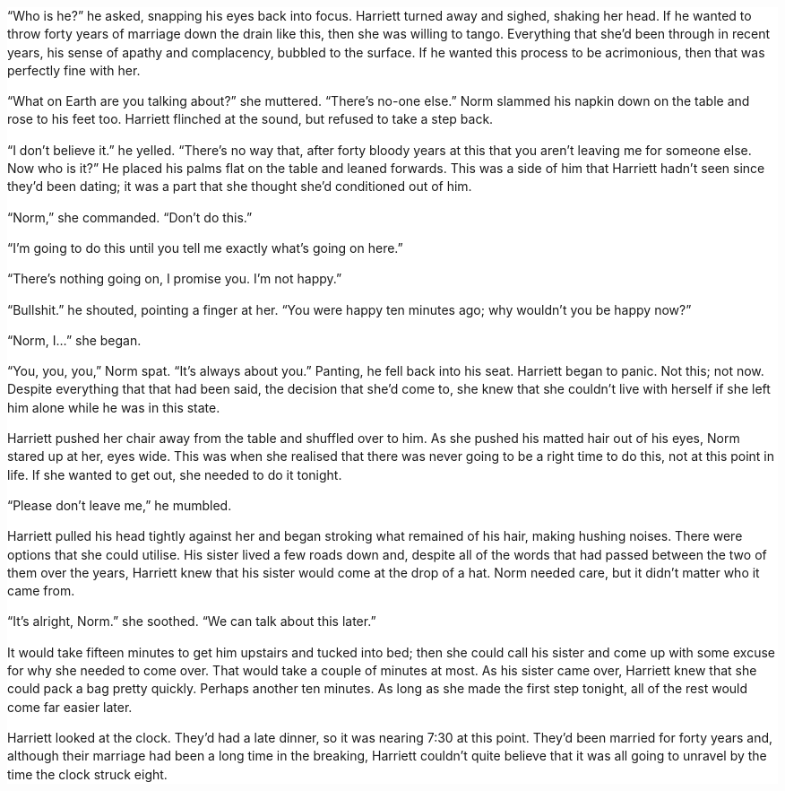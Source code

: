 “Who is he?” he asked, snapping his eyes back into focus. Harriett turned away and sighed, shaking her head. If he wanted to throw forty years of marriage down the drain like this, then she was willing to tango. Everything that she’d been through in recent years, his sense of apathy and complacency, bubbled to the surface. If he wanted this process to be acrimonious, then that was perfectly fine with her.

“What on Earth are you talking about?” she muttered. “There’s no-one else.” Norm slammed his napkin down on the table and rose to his feet too. Harriett flinched at the sound, but refused to take a step back.

“I don’t believe it.” he yelled. “There’s no way that, after forty bloody years at this that you aren’t leaving me for someone else. Now who is it?” He placed his palms flat on the table and leaned forwards. This was a side of him that Harriett hadn’t seen since they’d been dating; it was a part that she thought she’d conditioned out of him.

“Norm,” she commanded. “Don’t do this.”

“I’m going to do this until you tell me exactly what’s going on here.”

“There’s nothing going on, I promise you. I’m not happy.”

“Bullshit.” he shouted, pointing a finger at her. “You were happy ten minutes ago; why wouldn’t you be happy now?”

“Norm, I…” she began.

“You, you, you,” Norm spat. “It’s always about you.” Panting, he fell back into his seat. Harriett began to panic. Not this; not now. Despite everything that that had been said, the decision that she’d come to, she knew that she couldn’t live with herself if she left him alone while he was in this state.

Harriett pushed her chair away from the table and shuffled over to him. As she pushed his matted hair out of his eyes, Norm stared up at her, eyes wide. This was when she realised that there was never going to be a right time to do this, not at this point in life. If she wanted to get out, she needed to do it tonight.

“Please don’t leave me,” he mumbled.

Harriett pulled his head tightly against her and began stroking what remained of his hair, making hushing noises. There were options that she could utilise. His sister lived a few roads down and, despite all of the words that had passed between the two of them over the years, Harriett knew that his sister would come at the drop of a hat. Norm needed care, but it didn’t matter who it came from.

“It’s alright, Norm.” she soothed. “We can talk about this later.”

It would take fifteen minutes to get him upstairs and tucked into bed; then she could call his sister and come up with some excuse for why she needed to come over. That would take a couple of minutes at most. As his sister came over, Harriett knew that she could pack a bag pretty quickly. Perhaps another ten minutes. As long as she made the first step tonight, all of the rest would come far easier later.

Harriett looked at the clock. They’d had a late dinner, so it was nearing 7:30 at this point. They’d been married for forty years and, although their marriage had been a long time in the breaking, Harriett couldn’t quite believe that it was all going to unravel by the time the clock struck eight.
